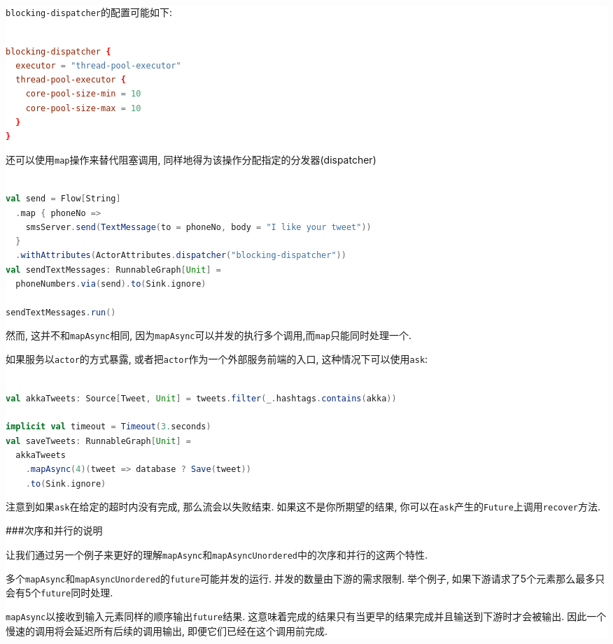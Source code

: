 
`blocking-dispatcher`的配置可能如下:

```conf

blocking-dispatcher {
  executor = "thread-pool-executor"
  thread-pool-executor {
    core-pool-size-min = 10
    core-pool-size-max = 10
  }
}

```

还可以使用`map`操作来替代阻塞调用, 同样地得为该操作分配指定的分发器(dispatcher)

```scala

val send = Flow[String]
  .map { phoneNo =>
    smsServer.send(TextMessage(to = phoneNo, body = "I like your tweet"))
  }
  .withAttributes(ActorAttributes.dispatcher("blocking-dispatcher"))
val sendTextMessages: RunnableGraph[Unit] =
  phoneNumbers.via(send).to(Sink.ignore)

sendTextMessages.run()

```

然而, 这并不和`mapAsync`相同, 因为`mapAsync`可以并发的执行多个调用,而`map`只能同时处理一个.

如果服务以`actor`的方式暴露, 或者把`actor`作为一个外部服务前端的入口, 这种情况下可以使用`ask`:

```scala

val akkaTweets: Source[Tweet, Unit] = tweets.filter(_.hashtags.contains(akka))

implicit val timeout = Timeout(3.seconds)
val saveTweets: RunnableGraph[Unit] =
  akkaTweets
    .mapAsync(4)(tweet => database ? Save(tweet))
    .to(Sink.ignore)

```

注意到如果`ask`在给定的超时内没有完成, 那么流会以失败结束. 如果这不是你所期望的结果, 你可以在`ask`产生的`Future`上调用`recover`方法.

###次序和并行的说明

让我们通过另一个例子来更好的理解`mapAsync`和`mapAsyncUnordered`中的次序和并行的这两个特性.

多个`mapAsync`和`mapAsyncUnordered`的`future`可能并发的运行. 并发的数量由下游的需求限制. 举个例子, 如果下游请求了5个元素那么最多只会有5个`future`同时处理.

`mapAsync`以接收到输入元素同样的顺序输出`future`结果. 这意味着完成的结果只有当更早的结果完成并且输送到下游时才会被输出. 因此一个慢速的调用将会延迟所有后续的调用输出, 即便它们已经在这个调用前完成.
